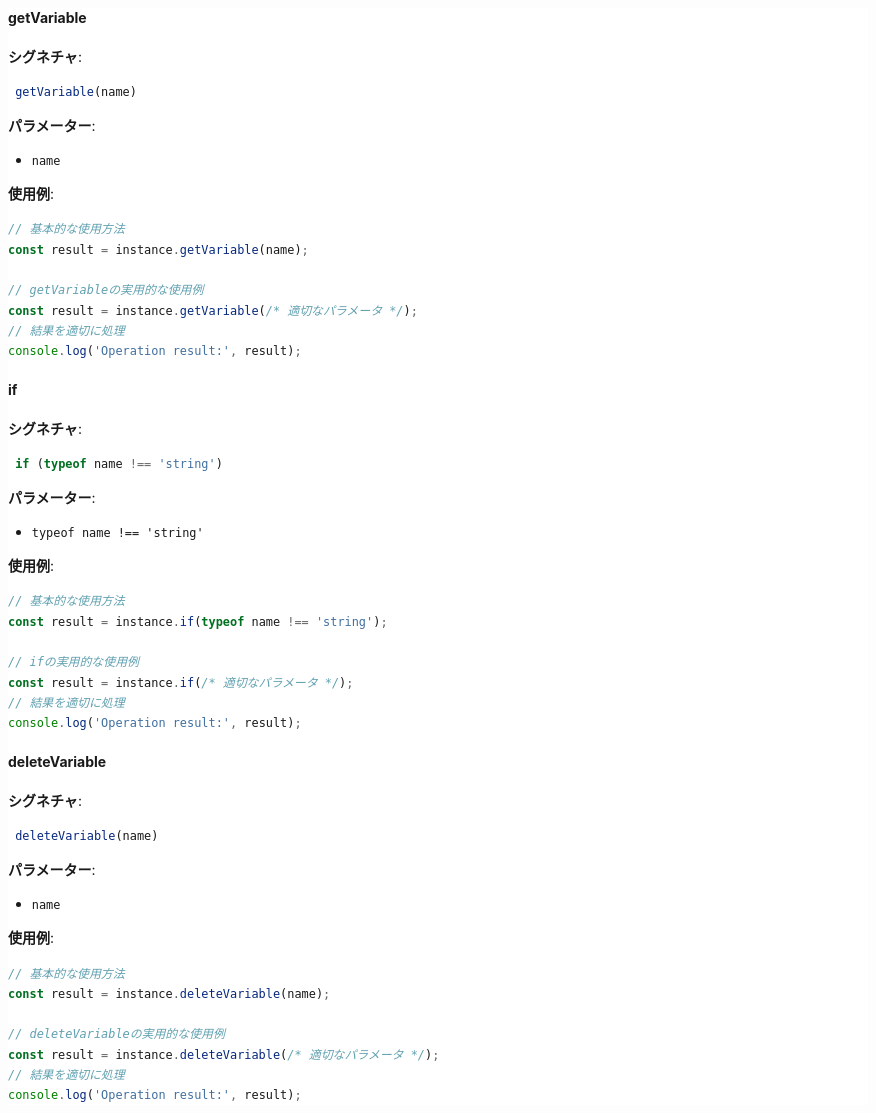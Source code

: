 #### getVariable

**シグネチャ**:
```javascript
 getVariable(name)
```

**パラメーター**:
- `name`

**使用例**:
```javascript
// 基本的な使用方法
const result = instance.getVariable(name);

// getVariableの実用的な使用例
const result = instance.getVariable(/* 適切なパラメータ */);
// 結果を適切に処理
console.log('Operation result:', result);
```

#### if

**シグネチャ**:
```javascript
 if (typeof name !== 'string')
```

**パラメーター**:
- `typeof name !== 'string'`

**使用例**:
```javascript
// 基本的な使用方法
const result = instance.if(typeof name !== 'string');

// ifの実用的な使用例
const result = instance.if(/* 適切なパラメータ */);
// 結果を適切に処理
console.log('Operation result:', result);
```

#### deleteVariable

**シグネチャ**:
```javascript
 deleteVariable(name)
```

**パラメーター**:
- `name`

**使用例**:
```javascript
// 基本的な使用方法
const result = instance.deleteVariable(name);

// deleteVariableの実用的な使用例
const result = instance.deleteVariable(/* 適切なパラメータ */);
// 結果を適切に処理
console.log('Operation result:', result);
```
